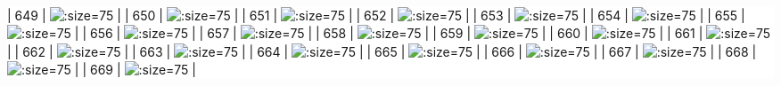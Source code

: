 | 649 | ![](img/sprites/blip_id_649.jpg ':size=75') |
| 650 | ![](img/sprites/blip_id_650.jpg ':size=75') |
| 651 | ![](img/sprites/blip_id_651.jpg ':size=75') |
| 652 | ![](img/sprites/blip_id_652.jpg ':size=75') |
| 653 | ![](img/sprites/blip_id_653.jpg ':size=75') |
| 654 | ![](img/sprites/blip_id_654.jpg ':size=75') |
| 655 | ![](img/sprites/blip_id_655.jpg ':size=75') |
| 656 | ![](img/sprites/blip_id_656.jpg ':size=75') |
| 657 | ![](img/sprites/blip_id_657.jpg ':size=75') |
| 658 | ![](img/sprites/blip_id_658.jpg ':size=75') |
| 659 | ![](img/sprites/blip_id_659.jpg ':size=75') |
| 660 | ![](img/sprites/blip_id_660.jpg ':size=75') |
| 661 | ![](img/sprites/blip_id_661.jpg ':size=75') |
| 662 | ![](img/sprites/blip_id_662.jpg ':size=75') |
| 663 | ![](img/sprites/blip_id_663.jpg ':size=75') |
| 664 | ![](img/sprites/blip_id_664.jpg ':size=75') |
| 665 | ![](img/sprites/blip_id_665.jpg ':size=75') |
| 666 | ![](img/sprites/blip_id_666.jpg ':size=75') |
| 667 | ![](img/sprites/blip_id_667.jpg ':size=75') |
| 668 | ![](img/sprites/blip_id_668.jpg ':size=75') |
| 669 | ![](img/sprites/blip_id_669.jpg ':size=75') |
